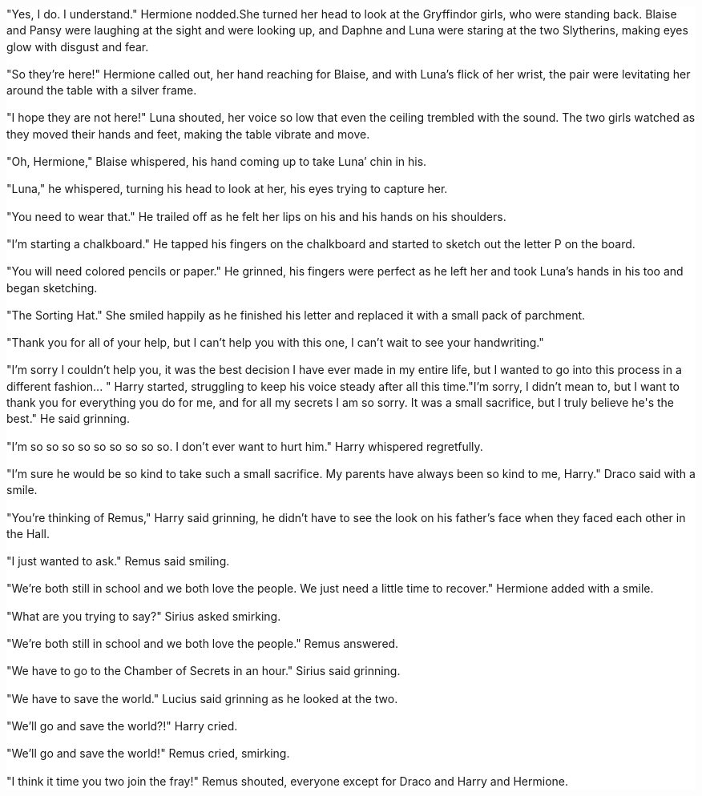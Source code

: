 "Yes, I do. I understand." Hermione nodded.She turned her head to look at the Gryffindor girls, who were standing back. Blaise and Pansy were laughing at the sight and were looking up, and Daphne and Luna were staring at the two Slytherins, making eyes glow with disgust and fear.

"So they’re here!" Hermione called out, her hand reaching for Blaise, and with Luna’s flick of her wrist, the pair were levitating her around the table with a silver frame.

"I hope they are not here!" Luna shouted, her voice so low that even the ceiling trembled with the sound. The two girls watched as they moved their hands and feet, making the table vibrate and move.

"Oh, Hermione," Blaise whispered, his hand coming up to take Luna’ chin in his.

"Luna," he whispered, turning his head to look at her, his eyes trying to capture her.

"You need to wear that." He trailed off as he felt her lips on his and his hands on his shoulders.

"I’m starting a chalkboard." He tapped his fingers on the chalkboard and started to sketch out the letter P on the board.

"You will need colored pencils or paper." He grinned, his fingers were perfect as he left her and took Luna’s hands in his too and began sketching.

"The Sorting Hat." She smiled happily as he finished his letter and replaced it with a small pack of parchment.

"Thank you for all of your help, but I can’t help you with this one, I can’t wait to see your handwriting."

"I’m sorry I couldn’t help you, it was the best decision I have ever made in my entire life, but I wanted to go into this process in a different fashion... " Harry started, struggling to keep his voice steady after all this time."I’m sorry, I didn’t mean to, but I want to thank you for everything you do for me, and for all my secrets I am so sorry. It was a small sacrifice, but I truly believe he's the best." He said grinning.

"I’m so so so so so so so so so. I don’t ever want to hurt him." Harry whispered regretfully.

"I’m sure he would be so kind to take such a small sacrifice. My parents have always been so kind to me, Harry." Draco said with a smile.

"You’re thinking of Remus," Harry said grinning, he didn’t have to see the look on his father’s face when they faced each other in the Hall.

"I just wanted to ask." Remus said smiling.

"We’re both still in school and we both love the people. We just need a little time to recover." Hermione added with a smile.

"What are you trying to say?" Sirius asked smirking.

"We’re both still in school and we both love the people." Remus answered.

"We have to go to the Chamber of Secrets in an hour." Sirius said grinning.

"We have to save the world." Lucius said grinning as he looked at the two.

"We’ll go and save the world?!" Harry cried.

"We’ll go and save the world!" Remus cried, smirking.

"I think it time you two join the fray!" Remus shouted, everyone except for Draco and Harry and Hermione.
